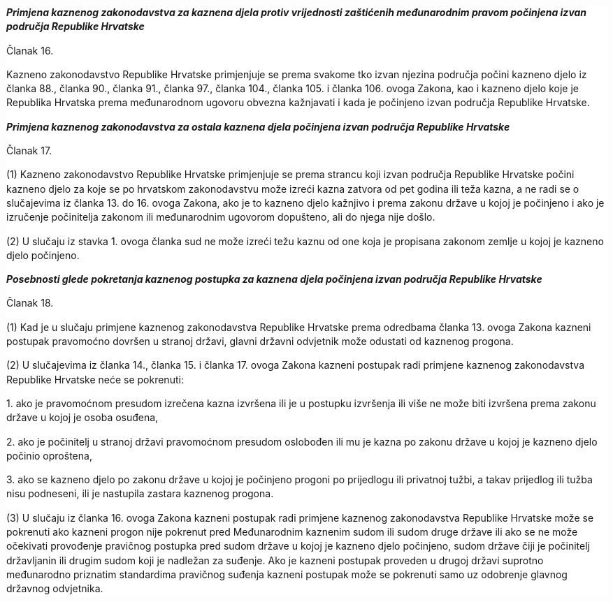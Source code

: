 ***Primjena kaznenog zakonodavstva za kaznena djela protiv vrijednosti
zaštićenih međunarodnim pravom počinjena izvan područja Republike
Hrvatske***

Članak 16.

Kazneno zakonodavstvo Republike Hrvatske primjenjuje se prema svakome
tko izvan njezina područja počini kazneno djelo iz članka 88., članka
90., članka 91., članka 97., članka 104., članka 105. i članka 106.
ovoga Zakona, kao i kazneno djelo koje je Republika Hrvatska prema
međunarodnom ugovoru obvezna kažnjavati i kada je počinjeno izvan
područja Republike Hrvatske.

***Primjena kaznenog zakonodavstva za ostala kaznena djela počinjena
izvan područja Republike Hrvatske***

Članak 17.

\(1\) Kazneno zakonodavstvo Republike Hrvatske primjenjuje se prema
strancu koji izvan područja Republike Hrvatske počini kazneno djelo za
koje se po hrvatskom zakonodavstvu može izreći kazna zatvora od pet
godina ili teža kazna, a ne radi se o slučajevima iz članka 13. do 16.
ovoga Zakona, ako je to kazneno djelo kažnjivo i prema zakonu države u
kojoj je počinjeno i ako je izručenje počinitelja zakonom ili
međunarodnim ugovorom dopušteno, ali do njega nije došlo.

\(2\) U slučaju iz stavka 1. ovoga članka sud ne može izreći težu kaznu
od one koja je propisana zakonom zemlje u kojoj je kazneno djelo
počinjeno.

***Posebnosti glede pokretanja kaznenog postupka za kaznena djela
počinjena izvan područja Republike Hrvatske***

Članak 18.

\(1\) Kad je u slučaju primjene kaznenog zakonodavstva Republike
Hrvatske prema odredbama članka 13. ovoga Zakona kazneni postupak
pravomoćno dovršen u stranoj državi, glavni državni odvjetnik može
odustati od kaznenog progona.

\(2\) U slučajevima iz članka 14., članka 15. i članka 17. ovoga Zakona
kazneni postupak radi primjene kaznenog zakonodavstva Republike Hrvatske
neće se pokrenuti:

1\. ako je pravomoćnom presudom izrečena kazna izvršena ili je u
postupku izvršenja ili više ne može biti izvršena prema zakonu države u
kojoj je osoba osuđena,

2\. ako je počinitelj u stranoj državi pravomoćnom presudom oslobođen
ili mu je kazna po zakonu države u kojoj je kazneno djelo počinio
oproštena,

3\. ako se kazneno djelo po zakonu države u kojoj je počinjeno progoni
po prijedlogu ili privatnoj tužbi, a takav prijedlog ili tužba nisu
podneseni, ili je nastupila zastara kaznenog progona.

\(3\) U slučaju iz članka 16. ovoga Zakona kazneni postupak radi
primjene kaznenog zakonodavstva Republike Hrvatske može se pokrenuti ako
kazneni progon nije pokrenut pred Međunarodnim kaznenim sudom ili sudom
druge države ili ako se ne može očekivati provođenje pravičnog postupka
pred sudom države u kojoj je kazneno djelo počinjeno, sudom države čiji
je počinitelj državljanin ili drugim sudom koji je nadležan za suđenje.
Ako je kazneni postupak proveden u drugoj državi suprotno međunarodno
priznatim standardima pravičnog suđenja kazneni postupak može se
pokrenuti samo uz odobrenje glavnog državnog odvjetnika.
